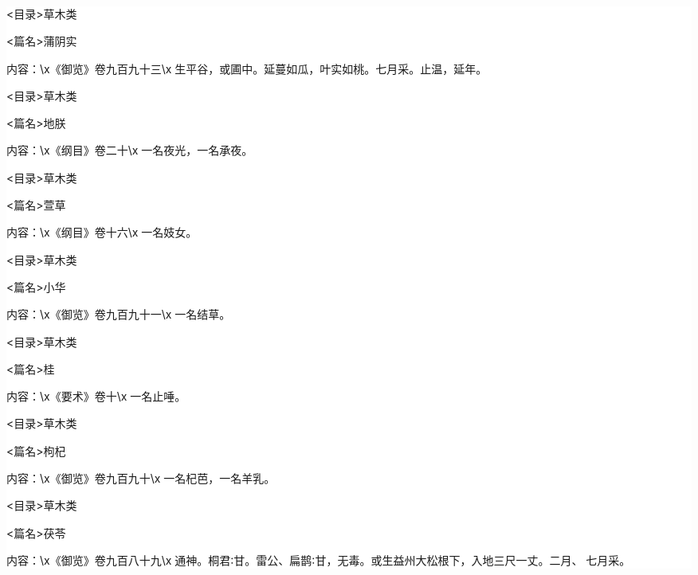 

<目录>草木类


<篇名>蒲阴实

内容：\x《御览》卷九百九十三\x 
生平谷，或圃中。延蔓如瓜，叶实如桃。七月采。止温，延年。 



<目录>草木类


<篇名>地朕

内容：\x《纲目》卷二十\x 
一名夜光，一名承夜。 



<目录>草木类


<篇名>萱草

内容：\x《纲目》卷十六\x 
一名妓女。 



<目录>草木类


<篇名>小华

内容：\x《御览》卷九百九十一\x 
一名结草。 



<目录>草木类


<篇名>桂

内容：\x《要术》卷十\x 
一名止唾。 



<目录>草木类


<篇名>枸杞

内容：\x《御览》卷九百九十\x 
一名杞芭，一名羊乳。 



<目录>草木类


<篇名>茯苓

内容：\x《御览》卷九百八十九\x 
通神。桐君∶甘。雷公、扁鹊∶甘，无毒。或生益州大松根下，入地三尺一丈。二月、 
七月采。 
